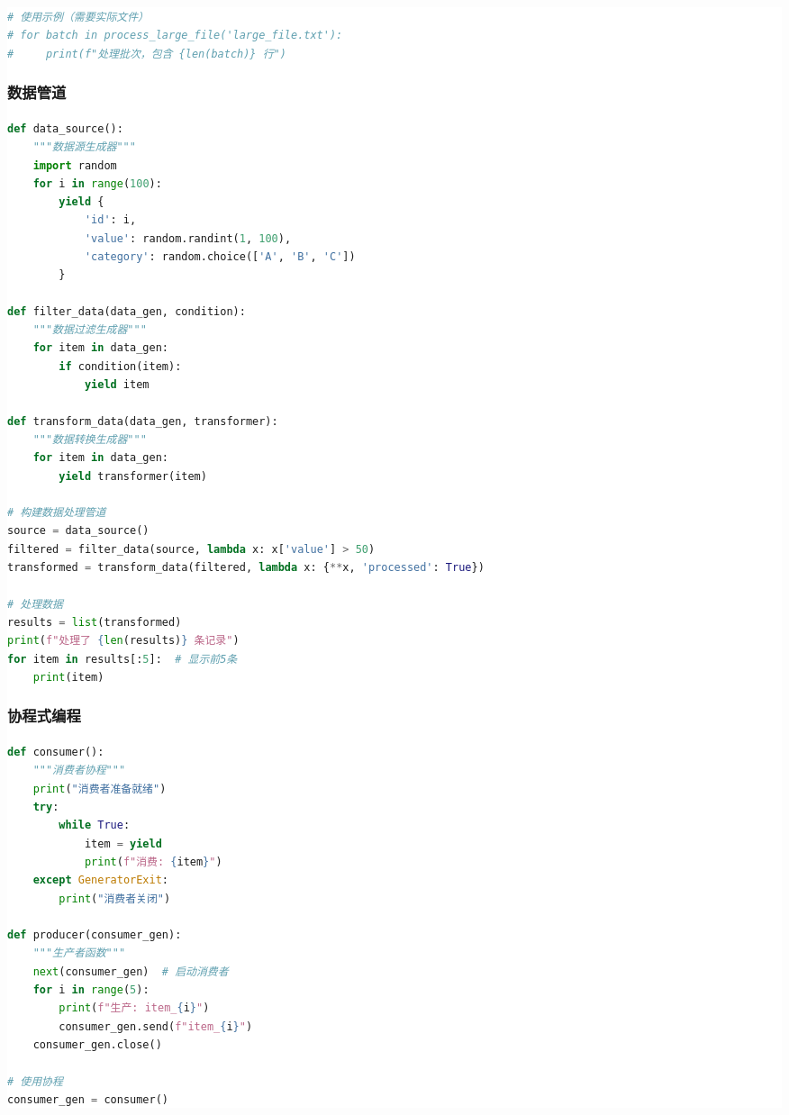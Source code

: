 ```python
# 使用示例（需要实际文件）
# for batch in process_large_file('large_file.txt'):
#     print(f"处理批次，包含 {len(batch)} 行")
```

### 数据管道

```python
def data_source():
    """数据源生成器"""
    import random
    for i in range(100):
        yield {
            'id': i,
            'value': random.randint(1, 100),
            'category': random.choice(['A', 'B', 'C'])
        }

def filter_data(data_gen, condition):
    """数据过滤生成器"""
    for item in data_gen:
        if condition(item):
            yield item

def transform_data(data_gen, transformer):
    """数据转换生成器"""
    for item in data_gen:
        yield transformer(item)

# 构建数据处理管道
source = data_source()
filtered = filter_data(source, lambda x: x['value'] > 50)
transformed = transform_data(filtered, lambda x: {**x, 'processed': True})

# 处理数据
results = list(transformed)
print(f"处理了 {len(results)} 条记录")
for item in results[:5]:  # 显示前5条
    print(item)
```

### 协程式编程

```python
def consumer():
    """消费者协程"""
    print("消费者准备就绪")
    try:
        while True:
            item = yield
            print(f"消费: {item}")
    except GeneratorExit:
        print("消费者关闭")

def producer(consumer_gen):
    """生产者函数"""
    next(consumer_gen)  # 启动消费者
    for i in range(5):
        print(f"生产: item_{i}")
        consumer_gen.send(f"item_{i}")
    consumer_gen.close()

# 使用协程
consumer_gen = consumer()
```